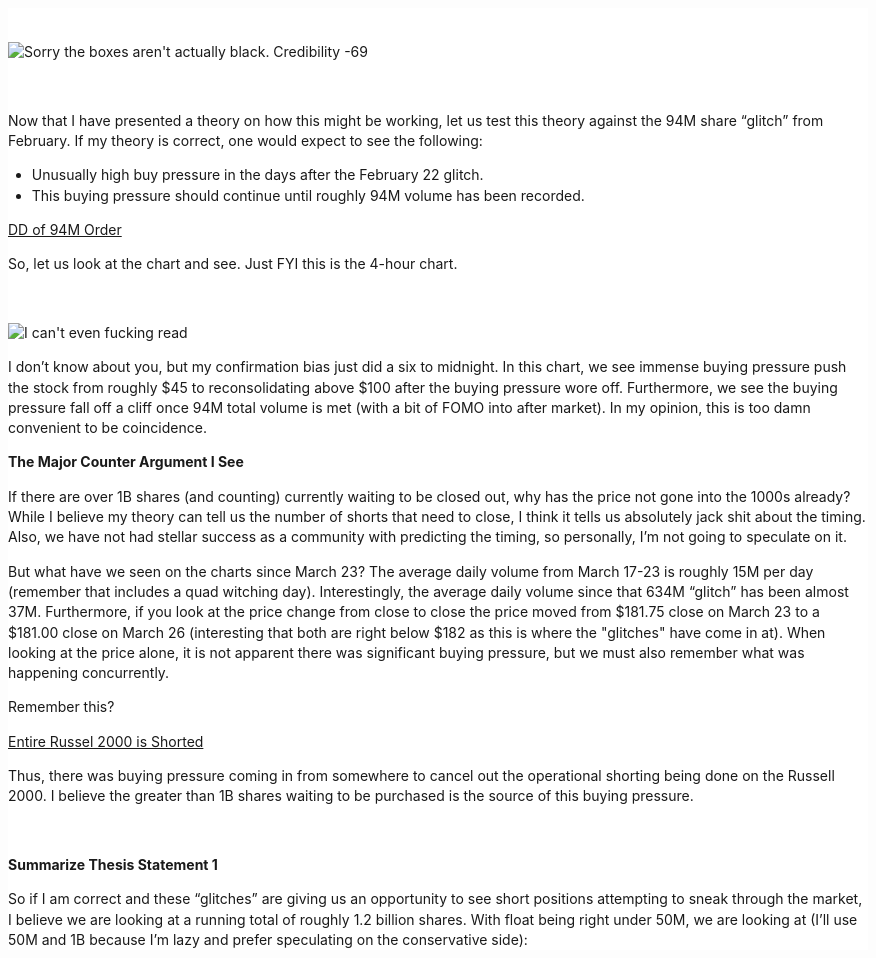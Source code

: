 &#x200B;

![Sorry the boxes aren't actually black. Credibility -69](https://preview.redd.it/pnz2f1r5top61.png?width=1280&format=png&auto=webp&s=05e40c13a8ea15eb74d179b9c145655b00814190)

&#x200B;

Now that I have presented a theory on how this might be working, let us test this theory against the 94M share “glitch” from February. If my theory is correct, one would expect to see the following:

* Unusually high buy pressure in the days after the February 22 glitch.
* This buying pressure should continue until roughly 94M volume has been recorded.

[DD of 94M Order](https://www.reddit.com/r/GME/comments/lq0lwu/why_is_there_a_94_million_share_buy_order_in_for/?utm_medium=android_app&utm_source=share)

So, let us look at the chart and see. Just FYI this is the 4-hour chart.

&#x200B;

![I can't even fucking read](https://preview.redd.it/pu1rwnohtop61.png?width=1280&format=png&auto=webp&s=b8ba60d2991f700aec444efadc02f6e5dfe1b151)

I don’t know about you, but my confirmation bias just did a six to midnight. In this chart, we see immense buying pressure push the stock from roughly $45 to reconsolidating above $100 after the buying pressure wore off. Furthermore, we see the buying pressure fall off a cliff once 94M total volume is met (with a bit of FOMO into after market). In my opinion, this is too damn convenient to be coincidence.

**The Major Counter Argument I See**

If there are over 1B shares (and counting) currently waiting to be closed out, why has the price not gone into the 1000s already? While I believe my theory can tell us the number of shorts that need to close, I think it tells us absolutely jack shit about the timing. Also, we have not had stellar success as a community with predicting the timing, so personally, I’m not going to speculate on it.

But what have we seen on the charts since March 23? The average daily volume from March 17-23 is roughly 15M per day (remember that includes a quad witching day). Interestingly, the average daily volume since that 634M “glitch” has been almost 37M. Furthermore, if you look at the price change from close to close the price moved from $181.75 close on March 23 to a $181.00 close on March 26 (interesting that both are right below $182 as this is where the "glitches" have come in at). When looking at the price alone, it is not apparent there was significant buying pressure, but we must also remember what was happening concurrently.

Remember this?

[Entire Russel 2000 is Shorted](https://www.reddit.com/r/GME/comments/mbu916/not_my_post_but_it_is_being_downvoted_like_crazy/)

Thus, there was buying pressure coming in from somewhere to cancel out the operational shorting being done on the Russell 2000. I believe the greater than 1B shares waiting to be purchased is the source of this buying pressure.

&#x200B;

**Summarize Thesis Statement 1**

So if I am correct and these “glitches” are giving us an opportunity to see short positions attempting to sneak through the market, I believe we are looking at a running total of roughly 1.2 billion shares. With float being right under 50M, we are looking at (I’ll use 50M and 1B because I’m lazy and prefer speculating on the conservative side):
